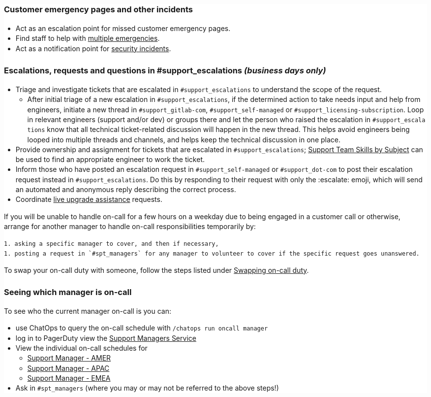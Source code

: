 ### Customer emergency pages and other incidents

- Act as an escalation point for missed customer emergency pages.
- Find staff to help with [multiple emergencies](#handling-multiple-simultaneous-emergencies).
- Act as a notification point for [security incidents](/handbook/engineering/security/security-operations/sirt/security-incident-communication-plan.html#extended-team-roles-responsibilities-and-points-of-contact).

### Escalations, requests and questions in #support_escalations _(business days only)_

- Triage and investigate tickets that are escalated in `#support_escalations` to understand the scope of the request.
     - After initial triage of a new escalation in `#support_escalations`, if the determined action to take needs input and help from engineers, initiate a new thread in `#support_gitlab-com`, `#support_self-managed` or `#support_licensing-subscription`. Loop in relevant engineers (support and/or dev) or groups there and let the person who raised the escalation in `#support_escalations` know that all technical ticket-related discussion will happen in the new thread. This helps avoid engineers being looped into multiple threads and channels, and helps keep the technical discussion in one place.
- Provide ownership and assignment for tickets that are escalated in `#support_escalations`; [Support Team Skills by Subject](https://gitlab-com.gitlab.io/support/team/skills-by-subject.html) can be used to find an appropriate engineer to work the ticket.
- Inform those who have posted an escalation request in `#support_self-managed` or `#support_dot-com` to post their escalation request instead in `#support_escalations`. Do this by responding to their request with only the :escalate: emoji, which will send an automated and anonymous reply describing the correct process.
- Coordinate [live upgrade assistance](https://about.gitlab.com/support/scheduling-live-upgrade-assistance.html) requests.

If you will be unable to handle on-call for a few hours on a weekday due to being engaged in a customer call or otherwise, arrange for another manager to handle on-call responsibilities temporarily by:

    1. asking a specific manager to cover, and then if necessary,
    1. posting a request in `#spt_managers` for any manager to volunteer to cover if the specific request goes unanswered.

To swap your on-call duty with someone, follow the steps listed under [Swapping on-call duty](/handbook/support/on-call/#paging-the-on-call-manager).

### Seeing which manager is on-call

To see who the current manager on-call is you can:

- use ChatOps to query the on-call schedule with `/chatops run oncall manager`
- log in to PagerDuty view the [Support Managers Service](https://gitlab.pagerduty.com/services/PTFI8XR)
- View the individual on-call schedules for
    - [Support Manager - AMER](https://gitlab.pagerduty.com/schedules/PTI56V1)
    - [Support Manager - APAC](https://gitlab.pagerduty.com/schedules/PWBXTYX)
    - [Support Manager - EMEA](https://gitlab.pagerduty.com/schedules/PXQ2ZAZ)
- Ask in `#spt_managers` (where you may or may not be referred to the above steps!)
